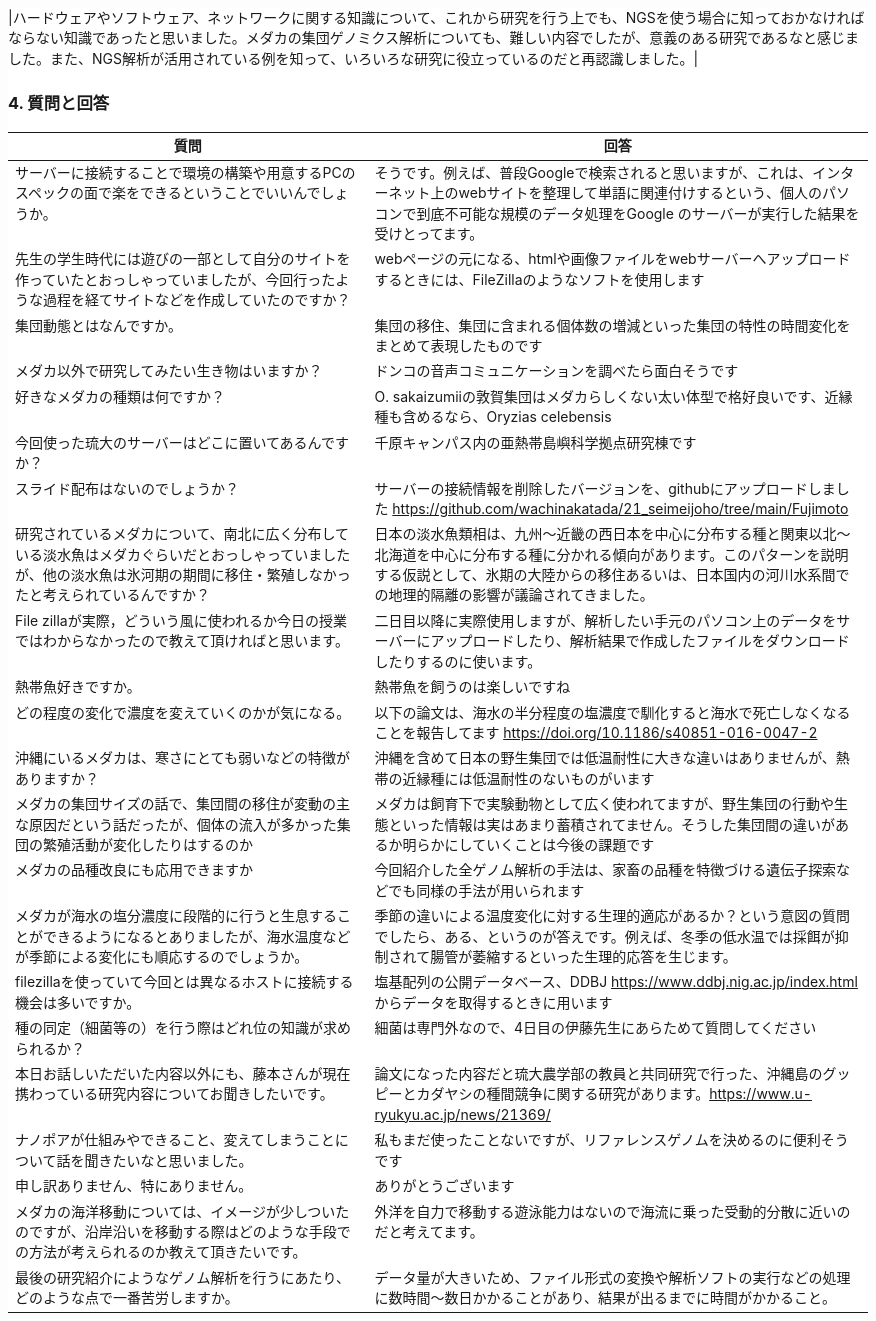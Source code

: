 |ハードウェアやソフトウェア、ネットワークに関する知識について、これから研究を行う上でも、NGSを使う場合に知っておかなければならない知識であったと思いました。メダカの集団ゲノミクス解析についても、難しい内容でしたが、意義のある研究であるなと感じました。また、NGS解析が活用されている例を知って、いろいろな研究に役立っているのだと再認識しました。|


### 4. 質問と回答

| 質問                                                         | 回答                                                         |
| ------------------------------------------------------------ | ------------------------------------------------------------ |
|サーバーに接続することで環境の構築や用意するPCのスペックの面で楽をできるということでいいんでしょうか。|そうです。例えば、普段Googleで検索されると思いますが、これは、インターネット上のwebサイトを整理して単語に関連付けするという、個人のパソコンで到底不可能な規模のデータ処理をGoogle のサーバーが実行した結果を受けとってます。|
|先生の学生時代には遊びの一部として自分のサイトを作っていたとおっしゃっていましたが、今回行ったような過程を経てサイトなどを作成していたのですか？|webページの元になる、htmlや画像ファイルをwebサーバーへアップロードするときには、FileZillaのようなソフトを使用します|
|集団動態とはなんですか。|集団の移住、集団に含まれる個体数の増減といった集団の特性の時間変化をまとめて表現したものです|
|メダカ以外で研究してみたい生き物はいますか？|ドンコの音声コミュニケーションを調べたら面白そうです|
|好きなメダカの種類は何ですか？|O. sakaizumiiの敦賀集団はメダカらしくない太い体型で格好良いです、近縁種も含めるなら、Oryzias celebensis|
|今回使った琉大のサーバーはどこに置いてあるんですか？|千原キャンパス内の亜熱帯島嶼科学拠点研究棟です|
|スライド配布はないのでしょうか？|サーバーの接続情報を削除したバージョンを、githubにアップロードしました https://github.com/wachinakatada/21_seimeijoho/tree/main/Fujimoto|
|研究されているメダカについて、南北に広く分布している淡水魚はメダカぐらいだとおっしゃっていましたが、他の淡水魚は氷河期の期間に移住・繁殖しなかったと考えられているんですか？|日本の淡水魚類相は、九州～近畿の西日本を中心に分布する種と関東以北～北海道を中心に分布する種に分かれる傾向があります。このパターンを説明する仮説として、氷期の大陸からの移住あるいは、日本国内の河川水系間での地理的隔離の影響が議論されてきました。|
|File zillaが実際，どういう風に使われるか今日の授業ではわからなかったので教えて頂ければと思います。|二日目以降に実際使用しますが、解析したい手元のパソコン上のデータをサーバーにアップロードしたり、解析結果で作成したファイルをダウンロードしたりするのに使います。|
|熱帯魚好きですか。|熱帯魚を飼うのは楽しいですね|
|どの程度の変化で濃度を変えていくのかが気になる。|以下の論文は、海水の半分程度の塩濃度で馴化すると海水で死亡しなくなることを報告してます https://doi.org/10.1186/s40851-016-0047-2|
|沖縄にいるメダカは、寒さにとても弱いなどの特徴がありますか？|沖縄を含めて日本の野生集団では低温耐性に大きな違いはありませんが、熱帯の近縁種には低温耐性のないものがいます|
|メダカの集団サイズの話で、集団間の移住が変動の主な原因だという話だったが、個体の流入が多かった集団の繁殖活動が変化したりはするのか|メダカは飼育下で実験動物として広く使われてますが、野生集団の行動や生態といった情報は実はあまり蓄積されてません。そうした集団間の違いがあるか明らかにしていくことは今後の課題です|
|メダカの品種改良にも応用できますか|今回紹介した全ゲノム解析の手法は、家畜の品種を特徴づける遺伝子探索などでも同様の手法が用いられます|
|メダカが海水の塩分濃度に段階的に行うと生息することができるようになるとありましたが、海水温度などが季節による変化にも順応するのでしょうか。|季節の違いによる温度変化に対する生理的適応があるか？という意図の質問でしたら、ある、というのが答えです。例えば、冬季の低水温では採餌が抑制されて腸管が萎縮するといった生理的応答を生じます。|
|filezillaを使っていて今回とは異なるホストに接続する機会は多いですか。|塩基配列の公開データベース、DDBJ https://www.ddbj.nig.ac.jp/index.html からデータを取得するときに用います|
|種の同定（細菌等の）を行う際はどれ位の知識が求められるか？|細菌は専門外なので、4日目の伊藤先生にあらためて質問してください|
|本日お話しいただいた内容以外にも、藤本さんが現在携わっている研究内容についてお聞きしたいです。|論文になった内容だと琉大農学部の教員と共同研究で行った、沖縄島のグッピーとカダヤシの種間競争に関する研究があります。https://www.u-ryukyu.ac.jp/news/21369/|
|ナノポアが仕組みやできること、変えてしまうことについて話を聞きたいなと思いました。|私もまだ使ったことないですが、リファレンスゲノムを決めるのに便利そうです|
|申し訳ありません、特にありません。|ありがとうございます|
|メダカの海洋移動については、イメージが少しついたのですが、沿岸沿いを移動する際はどのような手段での方法が考えられるのか教えて頂きたいです。|外洋を自力で移動する遊泳能力はないので海流に乗った受動的分散に近いのだと考えてます。|
|最後の研究紹介にようなゲノム解析を行うにあたり、どのような点で一番苦労しますか。|データ量が大きいため、ファイル形式の変換や解析ソフトの実行などの処理に数時間～数日かかることがあり、結果が出るまでに時間がかかること。|


